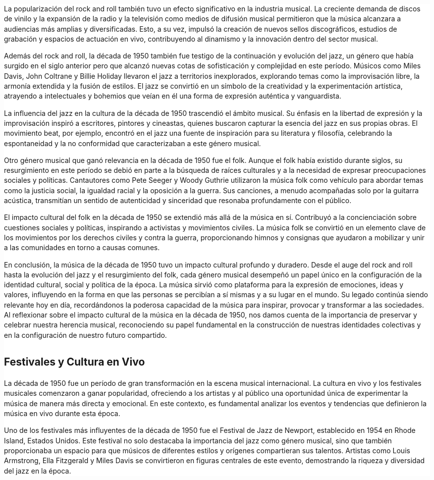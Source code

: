 La popularización del rock and roll también tuvo un efecto significativo en la industria musical. La creciente demanda de discos de vinilo y la expansión de la radio y la televisión como medios de difusión musical permitieron que la música alcanzara a audiencias más amplias y diversificadas. Esto, a su vez, impulsó la creación de nuevos sellos discográficos, estudios de grabación y espacios de actuación en vivo, contribuyendo al dinamismo y la innovación dentro del sector musical.

Además del rock and roll, la década de 1950 también fue testigo de la continuación y evolución del jazz, un género que había surgido en el siglo anterior pero que alcanzó nuevas cotas de sofisticación y complejidad en este período. Músicos como Miles Davis, John Coltrane y Billie Holiday llevaron el jazz a territorios inexplorados, explorando temas como la improvisación libre, la armonía extendida y la fusión de estilos. El jazz se convirtió en un símbolo de la creatividad y la experimentación artística, atrayendo a intelectuales y bohemios que veían en él una forma de expresión auténtica y vanguardista.

La influencia del jazz en la cultura de la década de 1950 trascendió el ámbito musical. Su énfasis en la libertad de expresión y la improvisación inspiró a escritores, pintores y cineastas, quienes buscaron capturar la esencia del jazz en sus propias obras. El movimiento beat, por ejemplo, encontró en el jazz una fuente de inspiración para su literatura y filosofía, celebrando la espontaneidad y la no conformidad que caracterizaban a este género musical.

Otro género musical que ganó relevancia en la década de 1950 fue el folk. Aunque el folk había existido durante siglos, su resurgimiento en este período se debió en parte a la búsqueda de raíces culturales y a la necesidad de expresar preocupaciones sociales y políticas. Cantautores como Pete Seeger y Woody Guthrie utilizaron la música folk como vehículo para abordar temas como la justicia social, la igualdad racial y la oposición a la guerra. Sus canciones, a menudo acompañadas solo por la guitarra acústica, transmitían un sentido de autenticidad y sinceridad que resonaba profundamente con el público.

El impacto cultural del folk en la década de 1950 se extendió más allá de la música en sí. Contribuyó a la concienciación sobre cuestiones sociales y políticas, inspirando a activistas y movimientos civiles. La música folk se convirtió en un elemento clave de los movimientos por los derechos civiles y contra la guerra, proporcionando himnos y consignas que ayudaron a mobilizar y unir a las comunidades en torno a causas comunes.

En conclusión, la música de la década de 1950 tuvo un impacto cultural profundo y duradero. Desde el auge del rock and roll hasta la evolución del jazz y el resurgimiento del folk, cada género musical desempeñó un papel único en la configuración de la identidad cultural, social y política de la época. La música sirvió como plataforma para la expresión de emociones, ideas y valores, influyendo en la forma en que las personas se percibían a sí mismas y a su lugar en el mundo. Su legado continúa siendo relevante hoy en día, recordándonos la poderosa capacidad de la música para inspirar, provocar y transformar a las sociedades. Al reflexionar sobre el impacto cultural de la música en la década de 1950, nos damos cuenta de la importancia de preservar y celebrar nuestra herencia musical, reconociendo su papel fundamental en la construcción de nuestras identidades colectivas y en la configuración de nuestro futuro compartido.

## Festivales y Cultura en Vivo

La década de 1950 fue un período de gran transformación en la escena musical internacional. La cultura en vivo y los festivales musicales comenzaron a ganar popularidad, ofreciendo a los artistas y al público una oportunidad única de experimentar la música de manera más directa y emocional. En este contexto, es fundamental analizar los eventos y tendencias que definieron la música en vivo durante esta época.

Uno de los festivales más influyentes de la década de 1950 fue el Festival de Jazz de Newport, establecido en 1954 en Rhode Island, Estados Unidos. Este festival no solo destacaba la importancia del jazz como género musical, sino que también proporcionaba un espacio para que músicos de diferentes estilos y orígenes compartieran sus talentos. Artistas como Louis Armstrong, Ella Fitzgerald y Miles Davis se convirtieron en figuras centrales de este evento, demostrando la riqueza y diversidad del jazz en la época.
